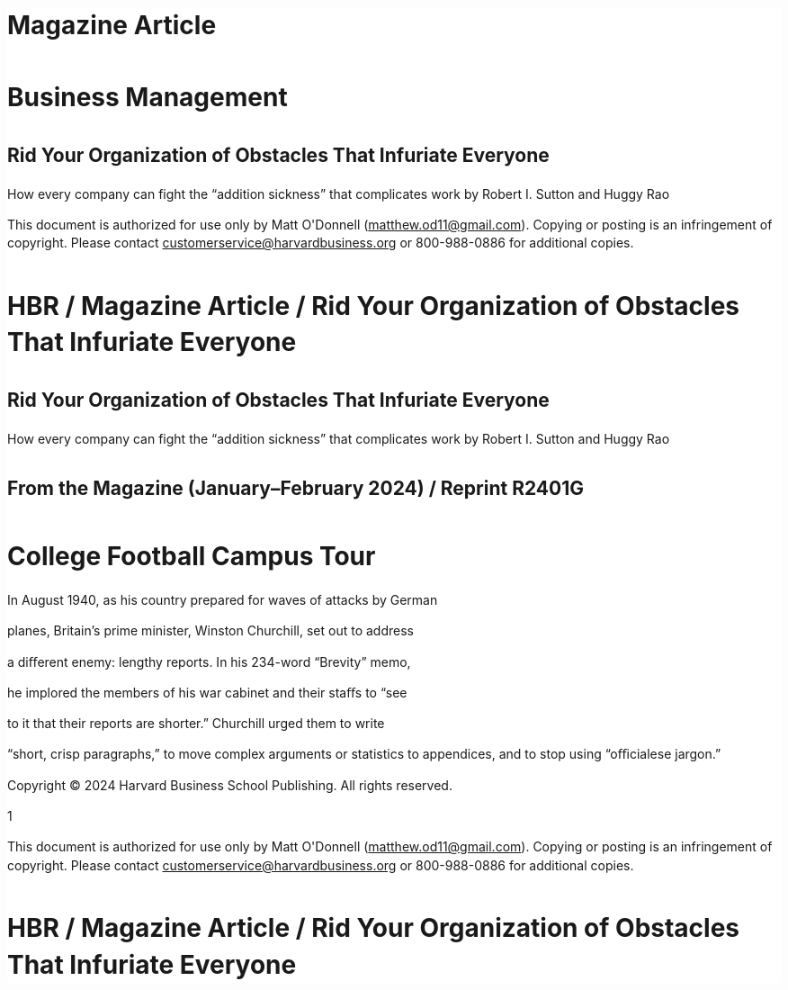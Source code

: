 # Magazine Article

# Business Management

## Rid Your Organization of Obstacles That Infuriate Everyone

How every company can fight the “addition sickness” that complicates work by Robert I. Sutton and Huggy Rao

This document is authorized for use only by Matt O'Donnell (matthew.od11@gmail.com). Copying or posting is an infringement of copyright. Please contact customerservice@harvardbusiness.org or 800-988-0886 for additional copies.

# HBR / Magazine Article / Rid Your Organization of Obstacles That Infuriate Everyone

## Rid Your Organization of Obstacles That Infuriate Everyone

How every company can fight the “addition sickness” that complicates work by Robert I. Sutton and Huggy Rao

## From the Magazine (January–February 2024) / Reprint R2401G

# College Football Campus Tour

In August 1940, as his country prepared for waves of attacks by German

planes, Britain’s prime minister, Winston Churchill, set out to address

a diﬀerent enemy: lengthy reports. In his 234-word “Brevity” memo,

he implored the members of his war cabinet and their staﬀs to “see

to it that their reports are shorter.” Churchill urged them to write

“short, crisp paragraphs,” to move complex arguments or statistics to appendices, and to stop using “oﬃcialese jargon.”

Copyright © 2024 Harvard Business School Publishing. All rights reserved.

1

This document is authorized for use only by Matt O'Donnell (matthew.od11@gmail.com). Copying or posting is an infringement of copyright. Please contact customerservice@harvardbusiness.org or 800-988-0886 for additional copies.

# HBR / Magazine Article / Rid Your Organization of Obstacles That Infuriate Everyone
